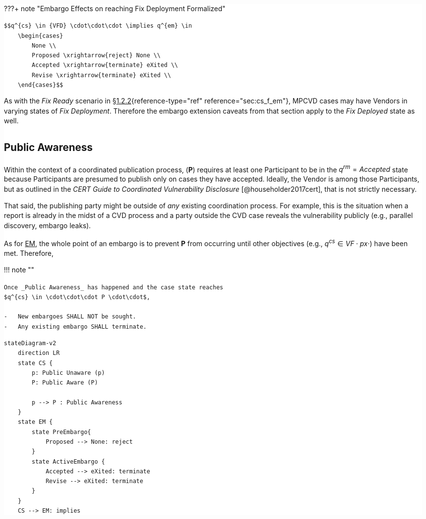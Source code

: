 ???+ note "Embargo Effects on reaching Fix Deployment Formalized"

    $$q^{cs} \in {VFD} \cdot\cdot\cdot \implies q^{em} \in
        \begin{cases}
            None \\
            Proposed \xrightarrow{reject} None \\
            Accepted \xrightarrow{terminate} eXited \\
            Revise \xrightarrow{terminate} eXited \\
        \end{cases}$$

As with the *Fix Ready* scenario in
§[1.2.2](#sec:cs_f_em){reference-type="ref" reference="sec:cs_f_em"},
MPCVD cases may
have Vendors in varying states of *Fix Deployment*. Therefore the
embargo extension caveats from that section apply to the *Fix Deployed*
state as well.

## Public Awareness

Within the context of a coordinated publication process, (**P**)
requires at least one Participant to be in the $q^{rm} = Accepted$ state
because Participants are presumed to publish only on cases they have
accepted. Ideally, the Vendor is among those Participants, but as
outlined in the *CERT Guide to Coordinated Vulnerability Disclosure*
[@householder2017cert], that is not strictly necessary.

That said, the publishing party might be outside of *any* existing
coordination process. For example, this is the situation when a report
is already in the midst of a CVD process and a party outside the
CVD case reveals the vulnerability publicly (e.g., parallel discovery, embargo leaks).

As for [EM](../em/), the whole point of an embargo is to prevent **P** from occurring until
other objectives (e.g., $q^{cs} \in VF\cdot px \cdot$) have been met. Therefore,

!!! note ""

    Once _Public Awareness_ has happened and the case state reaches
    $q^{cs} \in \cdot\cdot\cdot P \cdot\cdot$,

    -   New embargoes SHALL NOT be sought.
    -   Any existing embargo SHALL terminate.

```mermaid
stateDiagram-v2
    direction LR
    state CS {
        p: Public Unaware (p)
        P: Public Aware (P)

        p --> P : Public Awareness
    }
    state EM {
        state PreEmbargo{ 
            Proposed --> None: reject
        }
        state ActiveEmbargo {
            Accepted --> eXited: terminate
            Revise --> eXited: terminate
        }
    }
    CS --> EM: implies
```
